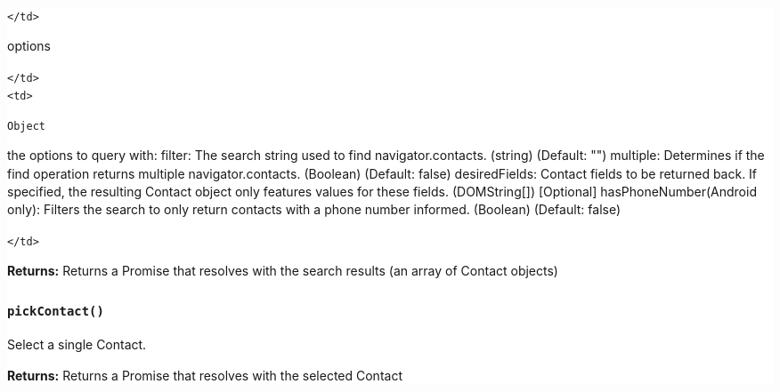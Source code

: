       
    </td>
  </tr>
  
  <tr>
    <td>
      options
      
      
    </td>
    <td>
      
<code>Object</code>
    </td>
    <td>
      <p>the options to query with:
  filter: The search string used to find navigator.contacts. (string) (Default: &quot;&quot;)
  multiple: Determines if the find operation returns multiple navigator.contacts. (Boolean) (Default: false)
  desiredFields: Contact fields to be returned back. If specified, the resulting Contact object only features values for these fields. (DOMString[]) [Optional]
  hasPhoneNumber(Android only): Filters the search to only return contacts with a phone number informed. (Boolean) (Default: false)</p>

      
    </td>
  </tr>
  
  </tbody>
</table>





<div class="return-value" markdown="1">
  <i class="icon ion-arrow-return-left"></i>
  <b>Returns:</b> 
 Returns a Promise that resolves with the search results (an array of Contact objects)


</div>



<div id="pickContact"></div>
<h3><code>pickContact()</code>
  
</h3>


Select a single Contact.






<div class="return-value" markdown="1">
  <i class="icon ion-arrow-return-left"></i>
  <b>Returns:</b> 
 Returns a Promise that resolves with the selected Contact

